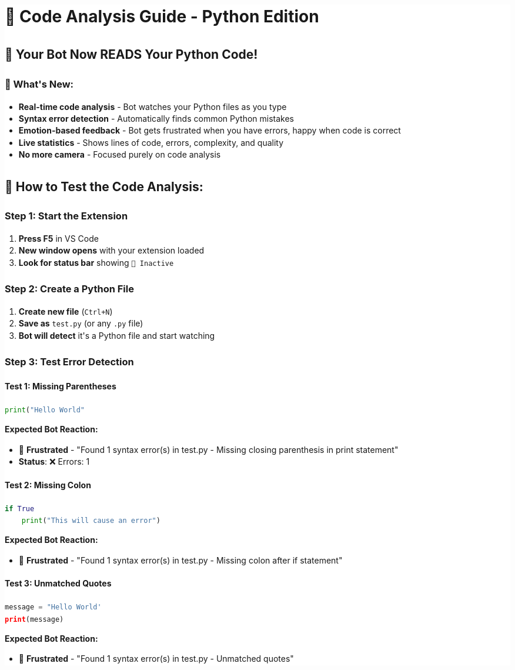 # 🐍 Code Analysis Guide - Python Edition

## 🎯 **Your Bot Now READS Your Python Code!**

### **🚀 What's New:**
- **Real-time code analysis** - Bot watches your Python files as you type
- **Syntax error detection** - Automatically finds common Python mistakes
- **Emotion-based feedback** - Bot gets frustrated when you have errors, happy when code is correct
- **Live statistics** - Shows lines of code, errors, complexity, and quality
- **No more camera** - Focused purely on code analysis

## 🧪 **How to Test the Code Analysis:**

### **Step 1: Start the Extension**
1. **Press F5** in VS Code
2. **New window opens** with your extension loaded
3. **Look for status bar** showing `🔴 Inactive`

### **Step 2: Create a Python File**
1. **Create new file** (`Ctrl+N`)
2. **Save as** `test.py` (or any `.py` file)
3. **Bot will detect** it's a Python file and start watching

### **Step 3: Test Error Detection**

#### **Test 1: Missing Parentheses**
```python
print("Hello World"
```
**Expected Bot Reaction:**
- 😤 **Frustrated** - "Found 1 syntax error(s) in test.py - Missing closing parenthesis in print statement"
- **Status**: ❌ Errors: 1

#### **Test 2: Missing Colon**
```python
if True
    print("This will cause an error")
```
**Expected Bot Reaction:**
- 😤 **Frustrated** - "Found 1 syntax error(s) in test.py - Missing colon after if statement"

#### **Test 3: Unmatched Quotes**
```python
message = "Hello World'
print(message)
```
**Expected Bot Reaction:**
- 😤 **Frustrated** - "Found 1 syntax error(s) in test.py - Unmatched quotes"
